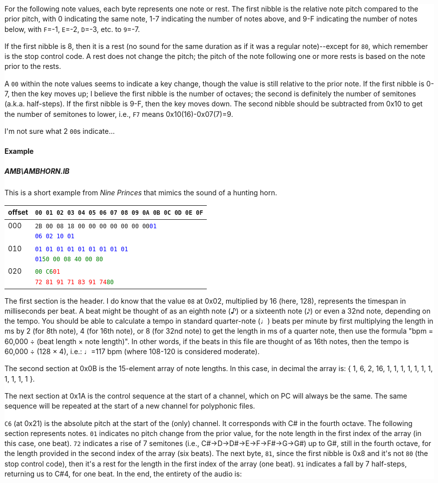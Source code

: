 For the following note values, each byte represents one note or rest. The first nibble is the relative note pitch compared to the prior pitch, with 0 indicating the same note, 1-7 indicating the number of notes above, and 9-F indicating the number of notes below, with `F`=-1, `E`=-2, `D`=-3, etc. to `9`=-7.

If the first nibble is 8, then it is a rest (no sound for the same duration as if it was a regular note)--except for `80`, which remember is the stop control code. A rest does not change the pitch; the pitch of the note following one or more rests is based on the note prior to the rests.

A `00` within the note values seems to indicate a key change, though the value is still relative to the prior note. If the first nibble is 0-7, then the key moves up; I believe the first nibble is the number of octaves; the second is definitely the number of semitones (a.k.a. half-steps). If the first nibble is 9-F, then the key moves down. The second nibble should be subtracted from 0x10 to get the number of semitones to lower, i.e., `F7` means 0x10(16)-0x07(7)=9.

I'm not sure what 2 `00`s indicate...

#### Example

##### AMB\\AMBHORN.IB

This is a short example from *Nine Princes* that mimics the sound of a hunting horn.


| offset | `00 01 02 03 04 05 06 07 08 09 0A 0B 0C 0D 0E 0F`                                                                                     |
| -------- | --------------------------------------------------------------------------------------------------------------------------------------- |
| 000    | `2B 00 08 18 00 00 00 00 00 00 00`<code style="color : Blue">01 06 02 10 01</code>                                                    |
| 010    | <code style="color : Blue">01 01 01 01 01 01 01 01 01 01</code><code style="color : Green">50 00 08 40 00 80</code>                   |
| 020    | <code style="color : Green">00 C6</code><code style="color : Red">01 72 81 91 71 83 91 74</code><code style="color : Green">80</code> |

The first section is the header. I do know that the value `08` at 0x02, multiplied by 16 (here, 128), represents the timespan in milliseconds per beat. A beat might be thought of as an eighth note (&#9834;) or a sixteenth note (&#x1D161;) or even a 32nd note, depending on the tempo. You should be able to calculate a tempo in standard quarter-note (&#9833;) beats per minute by first multiplying the length in ms by 2 (for 8th note), 4 (for 16th note), or 8 (for 32nd note) to get the length in ms of a quarter note, then use the formula "bpm = 60,000 &div; (beat length &times; note length)". In other words, if the beats in this file are thought of as 16th notes, then the tempo is 60,000 &div; (128 &times; 4), i.e.: &#9833;=117 bpm (where 108-120 is considered moderate).

The second section at 0x0B is the 15-element array of note lengths. In this case, in decimal the array is: { 1, 6, 2, 16, 1, 1, 1, 1, 1, 1, 1, 1, 1, 1, 1 }.

The next section at 0x1A is the control sequence at the start of a channel, which on PC will always be the same. The same sequence will be repeated at the start of a new channel for polyphonic files.

`C6` (at 0x21) is the absolute pitch at the start of the (only) channel. It corresponds with C# in the fourth octave. The following section represents notes. `01` indicates no pitch change from the prior value, for the note length in the first index of the array (in this case, one beat). `72` indicates a rise of 7 semitones (i.e., C#->D->D#->E->F->F#->G->G#) up to G#, still in the fourth octave, for the length provided in the second index of the array (six beats). The next byte, `81`, since the first nibble is 0x8 and it's not `80` (the stop control code), then it's a rest for the length in the first index of the array (one beat). `91` indicates a fall by 7 half-steps, returning us to C#4, for one beat. In the end, the entirety of the audio is:
